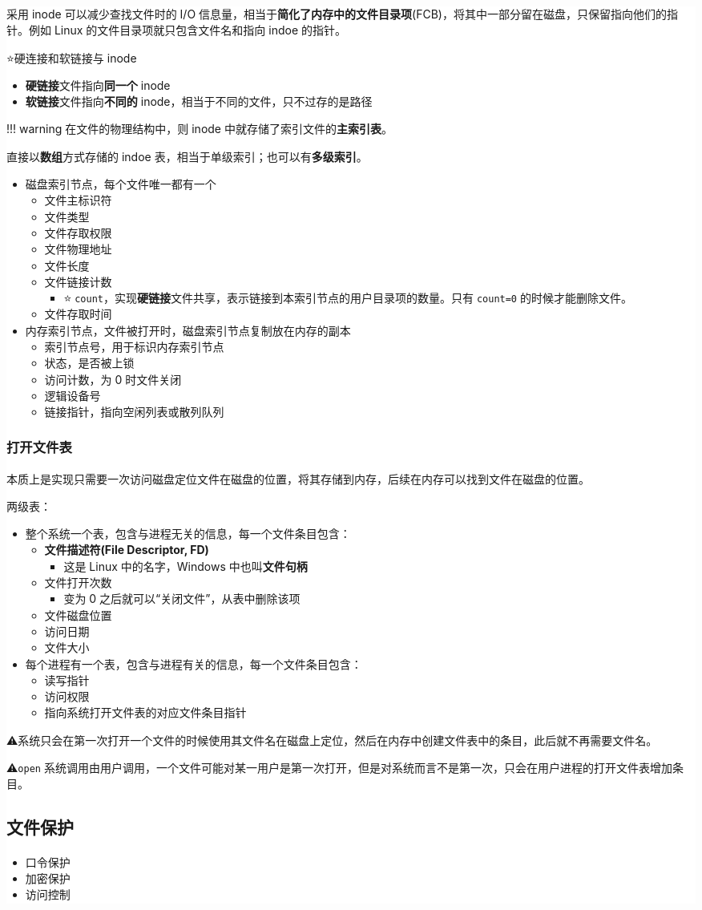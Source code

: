 采用 inode 可以减少查找文件时的 I/O 信息量，相当于**简化了内存中的文件目录项**(FCB)，将其中一部分留在磁盘，只保留指向他们的指针。例如 Linux 的文件目录项就只包含文件名和指向 indoe 的指针。

:star:硬连接和软链接与 inode

- **硬链接**文件指向**同一个** inode
- **软链接**文件指向**不同的** inode，相当于不同的文件，只不过存的是路径

!!! warning
    在文件的物理结构中，则 inode 中就存储了索引文件的**主索引表**。

直接以**数组**方式存储的 indoe 表，相当于单级索引；也可以有**多级索引**。

- 磁盘索引节点，每个文件唯一都有一个
  - 文件主标识符
  - 文件类型
  - 文件存取权限
  - 文件物理地址
  - 文件长度
  - 文件链接计数
    - :star: `count`，实现**硬链接**文件共享，表示链接到本索引节点的用户目录项的数量。只有 `count=0` 的时候才能删除文件。
  - 文件存取时间
- 内存索引节点，文件被打开时，磁盘索引节点复制放在内存的副本
  - 索引节点号，用于标识内存索引节点
  - 状态，是否被上锁
  - 访问计数，为 0 时文件关闭
  - 逻辑设备号
  - 链接指针，指向空闲列表或散列队列

### 打开文件表

本质上是实现只需要一次访问磁盘定位文件在磁盘的位置，将其存储到内存，后续在内存可以找到文件在磁盘的位置。

两级表：

- 整个系统一个表，包含与进程无关的信息，每一个文件条目包含：
  - **文件描述符(File Descriptor, FD)**
    - 这是 Linux 中的名字，Windows 中也叫**文件句柄**
  - 文件打开次数
    - 变为 0 之后就可以“关闭文件”，从表中删除该项
  - 文件磁盘位置
  - 访问日期
  - 文件大小
- 每个进程有一个表，包含与进程有关的信息，每一个文件条目包含：
  - 读写指针
  - 访问权限
  - 指向系统打开文件表的对应文件条目指针

:warning:系统只会在第一次打开一个文件的时候使用其文件名在磁盘上定位，然后在内存中创建文件表中的条目，此后就不再需要文件名。

:warning:`open` 系统调用由用户调用，一个文件可能对某一用户是第一次打开，但是对系统而言不是第一次，只会在用户进程的打开文件表增加条目。

## 文件保护

- 口令保护
- 加密保护
- 访问控制
